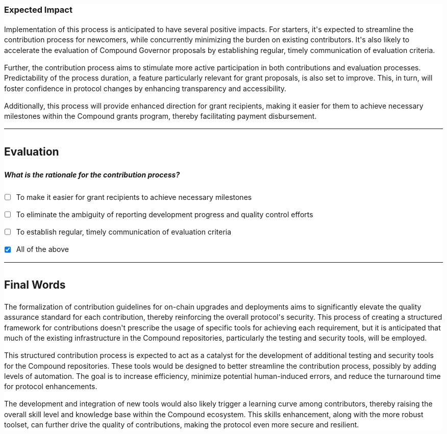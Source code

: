 ### Expected Impact
Implementation of this process is anticipated to have several positive impacts. For starters, it's expected to streamline the contribution process for newcomers, while concurrently minimizing the burden on existing contributors. It's also likely to accelerate the evaluation of Compound Governor proposals by establishing regular, timely communication of evaluation criteria.

Further, the contribution process aims to stimulate more active participation in both contributions and evaluation processes. Predictability of the process duration, a feature particularly relevant for grant proposals, is also set to improve. This, in turn, will foster confidence in protocol changes by enhancing transparency and accessibility.

Additionally, this process will provide enhanced direction for grant recipients, making it easier for them to achieve necessary milestones within the Compound grants program, thereby facilitating payment disbursement.

    


---
## Evaluation





##### What is the rationale for the contribution process?  
     
- [ ]  To make it easier for grant recipients to achieve necessary milestones
- [ ]  To eliminate the ambiguity of reporting development progress and quality control efforts
- [ ]  To establish regular, timely communication of evaluation criteria
- [x]  All of the above

    


---
## Final Words

The formalization of contribution guidelines for on-chain upgrades and deployments aims to significantly elevate the quality assurance standard for each contribution, thereby reinforcing the overall protocol's security. This process of creating a structured framework for contributions doesn't prescribe the usage of specific tools for achieving each requirement, but it is anticipated that much of the existing infrastructure in the Compound repositories, particularly the testing and security tools, will be employed.

This structured contribution process is expected to act as a catalyst for the development of additional testing and security tools for the Compound repositories. These tools would be designed to better streamline the contribution process, possibly by adding levels of automation. The goal is to increase efficiency, minimize potential human-induced errors, and reduce the turnaround time for protocol enhancements.

The development and integration of new tools would also likely trigger a learning curve among contributors, thereby raising the overall skill level and knowledge base within the Compound ecosystem. This skills enhancement, along with the more robust toolset, can further drive the quality of contributions, making the protocol even more secure and resilient.
